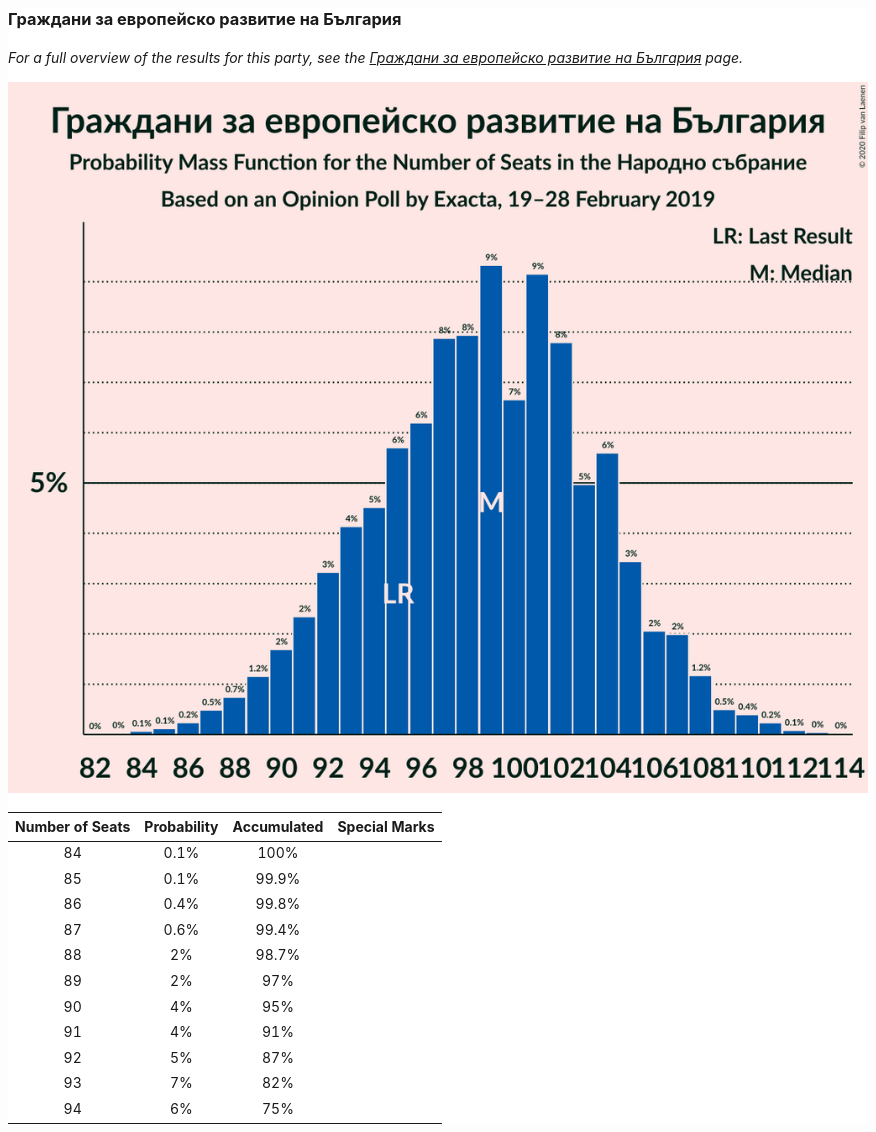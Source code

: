 ### Граждани за европейско развитие на България

*For a full overview of the results for this party, see the [Граждани за европейско развитие на България](party-гражданизаевропейскоразвитиенабългария.html) page.*

![Graph with seats probability mass function not yet produced](2019-02-28-Exacta-seats-pmf-гражданизаевропейскоразвитиенабългария.png "Seats Probability Mass Function")

| Number of Seats | Probability | Accumulated | Special Marks |
|:---------------:|:-----------:|:-----------:|:-------------:|
| 84 | 0.1% | 100% |  |
| 85 | 0.1% | 99.9% |  |
| 86 | 0.4% | 99.8% |  |
| 87 | 0.6% | 99.4% |  |
| 88 | 2% | 98.7% |  |
| 89 | 2% | 97% |  |
| 90 | 4% | 95% |  |
| 91 | 4% | 91% |  |
| 92 | 5% | 87% |  |
| 93 | 7% | 82% |  |
| 94 | 6% | 75% |  |